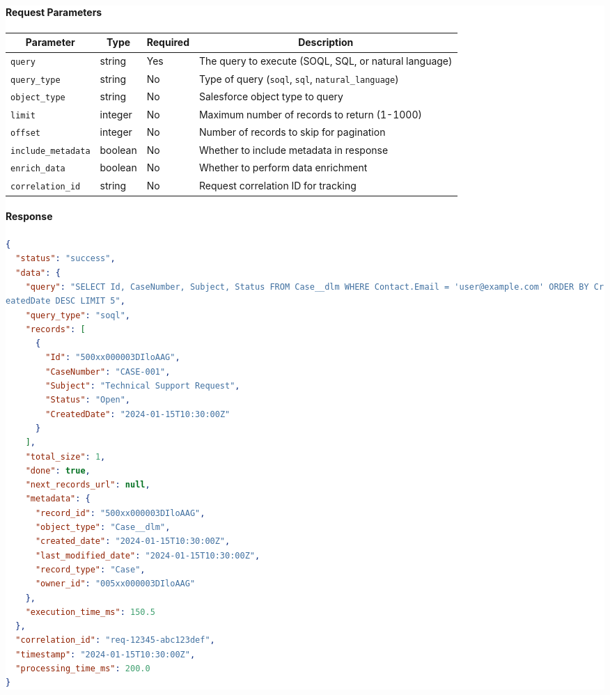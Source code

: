 #### Request Parameters

| Parameter          | Type    | Required | Description                                           |
| ------------------ | ------- | -------- | ----------------------------------------------------- |
| `query`            | string  | Yes      | The query to execute (SOQL, SQL, or natural language) |
| `query_type`       | string  | No       | Type of query (`soql`, `sql`, `natural_language`)     |
| `object_type`      | string  | No       | Salesforce object type to query                       |
| `limit`            | integer | No       | Maximum number of records to return (1-1000)          |
| `offset`           | integer | No       | Number of records to skip for pagination              |
| `include_metadata` | boolean | No       | Whether to include metadata in response               |
| `enrich_data`      | boolean | No       | Whether to perform data enrichment                    |
| `correlation_id`   | string  | No       | Request correlation ID for tracking                   |

#### Response

```json
{
  "status": "success",
  "data": {
    "query": "SELECT Id, CaseNumber, Subject, Status FROM Case__dlm WHERE Contact.Email = 'user@example.com' ORDER BY CreatedDate DESC LIMIT 5",
    "query_type": "soql",
    "records": [
      {
        "Id": "500xx000003DIloAAG",
        "CaseNumber": "CASE-001",
        "Subject": "Technical Support Request",
        "Status": "Open",
        "CreatedDate": "2024-01-15T10:30:00Z"
      }
    ],
    "total_size": 1,
    "done": true,
    "next_records_url": null,
    "metadata": {
      "record_id": "500xx000003DIloAAG",
      "object_type": "Case__dlm",
      "created_date": "2024-01-15T10:30:00Z",
      "last_modified_date": "2024-01-15T10:30:00Z",
      "record_type": "Case",
      "owner_id": "005xx000003DIloAAG"
    },
    "execution_time_ms": 150.5
  },
  "correlation_id": "req-12345-abc123def",
  "timestamp": "2024-01-15T10:30:00Z",
  "processing_time_ms": 200.0
}
```

